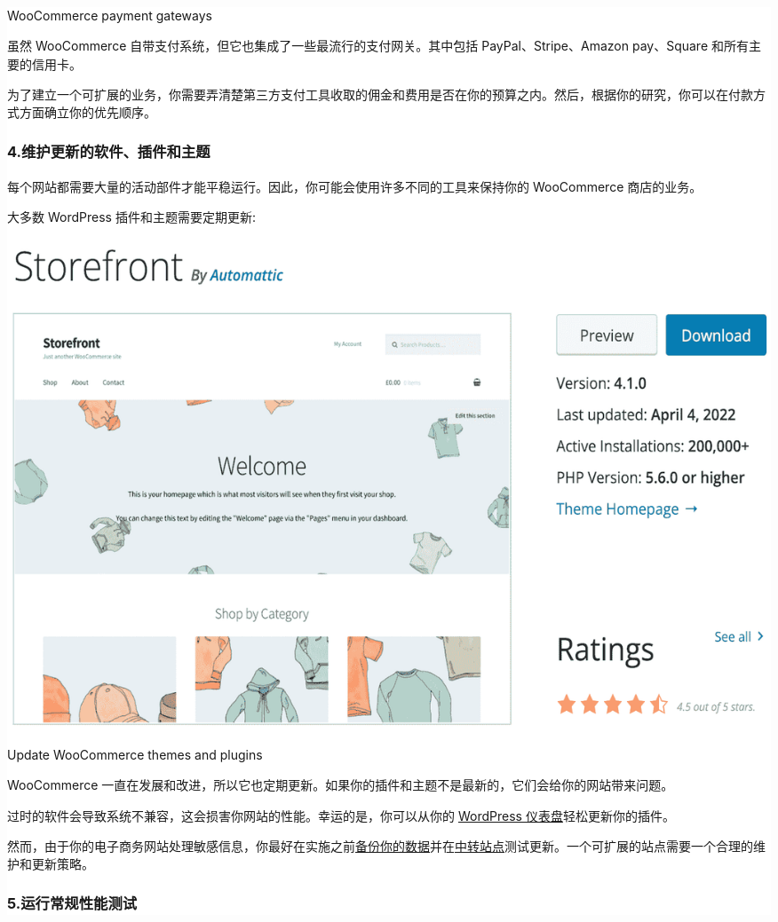 WooCommerce payment gateways



虽然 WooCommerce 自带支付系统，但它也集成了一些最流行的支付网关。其中包括 PayPal、Stripe、Amazon pay、Square 和所有主要的信用卡。

为了建立一个可扩展的业务，你需要弄清楚第三方支付工具收取的佣金和费用是否在你的预算之内。然后，根据你的研究，你可以在付款方式方面确立你的优先顺序。

### 4.维护更新的软件、插件和主题

每个网站都需要大量的活动部件才能平稳运行。因此，你可能会使用许多不同的工具来保持你的 WooCommerce 商店的业务。

大多数 WordPress 插件和主题需要定期更新:

![Update WooCommerce themes and plugins](img/4dd3f0fb97e8b31a7644a30ffe1de266.png)

Update WooCommerce themes and plugins



WooCommerce 一直在发展和改进，所以它也定期更新。如果你的插件和主题不是最新的，它们会给你的网站带来问题。

过时的软件会导致系统不兼容，这会损害你网站的性能。幸运的是，你可以从你的 [WordPress 仪表盘](https://kinsta.com/knowledgebase/wordpress-admin/)轻松更新你的插件。

然而，由于你的电子商务网站处理敏感信息，你最好在实施之前[备份你的数据](https://kinsta.com/blog/how-to-backup-woocommerce-database/)并在[中转站点](https://kinsta.com/blog/woocommerce-staging/)测试更新。一个可扩展的站点需要一个合理的维护和更新策略。

### 5.运行常规性能测试
